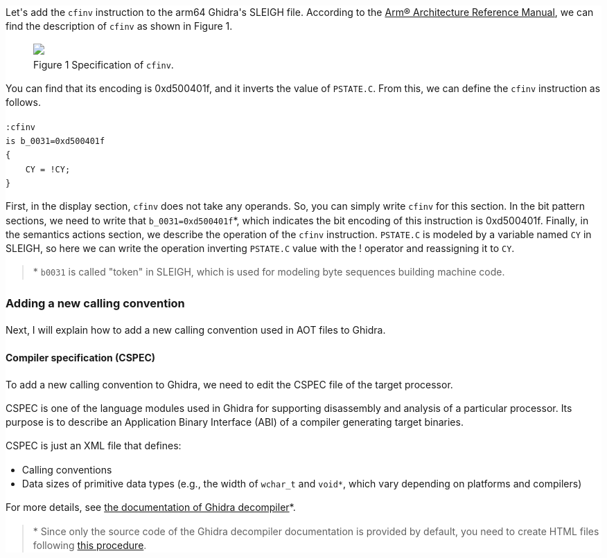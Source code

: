 Let's add the `cfinv` instruction to the arm64 Ghidra's SLEIGH file.
According to the [Arm® Architecture Reference Manual](https://developer.arm.com/documentation/ddi0487/ga), we can find the description of `cfinv` as shown in Figure 1.

<figure>
    <img src="../assets/cfinv.png" />
    <figcaption>Figure 1 Specification of <code>cfinv</code>.</figcaption>
</figure>

You can find that its encoding is 0xd500401f, and it inverts the value of `PSTATE.C`.
From this, we can define the `cfinv` instruction as follows.

```
:cfinv
is b_0031=0xd500401f
{
    CY = !CY;
}
```

First, in the display section, `cfinv` does not take any operands.
So, you can simply write `cfinv` for this section.
In the bit pattern sections, we need to write that `b_0031=0xd500401f`\*, which indicates the bit encoding of this instruction is 0xd500401f.
Finally, in the semantics actions section, we describe the operation of the `cfinv` instruction.
`PSTATE.C` is modeled by a variable named `CY` in SLEIGH, so here we can write the operation inverting `PSTATE.C` value with the ! operator and reassigning it to `CY`.

> \* `b0031` is called "token" in SLEIGH, which is used for modeling byte sequences building machine code.

### Adding a new calling convention

Next, I will explain how to add a new calling convention used in AOT files to Ghidra.

#### Compiler specification (CSPEC)

To add a new calling convention to Ghidra, we need to edit the CSPEC file of the target processor.

CSPEC is one of the language modules used in Ghidra for supporting disassembly and analysis of a particular processor.
Its purpose is to describe an Application Binary Interface (ABI) of a compiler generating target binaries.

CSPEC is just an XML file that defines:

- Calling conventions
- Data sizes of primitive data types (e.g., the width of `wchar_t` and `void*`, which vary depending on platforms and compilers)

For more details, see [the documentation of Ghidra decompiler](https://github.com/NationalSecurityAgency/ghidra/tree/master/Ghidra/Features/Decompiler/src/main/doc)\*.

> \* Since only the source code of the Ghidra decompiler documentation is provided by default, you need to create HTML files following [this procedure](https://github.com/NationalSecurityAgency/ghidra/issues/472#issuecomment-485831705).
